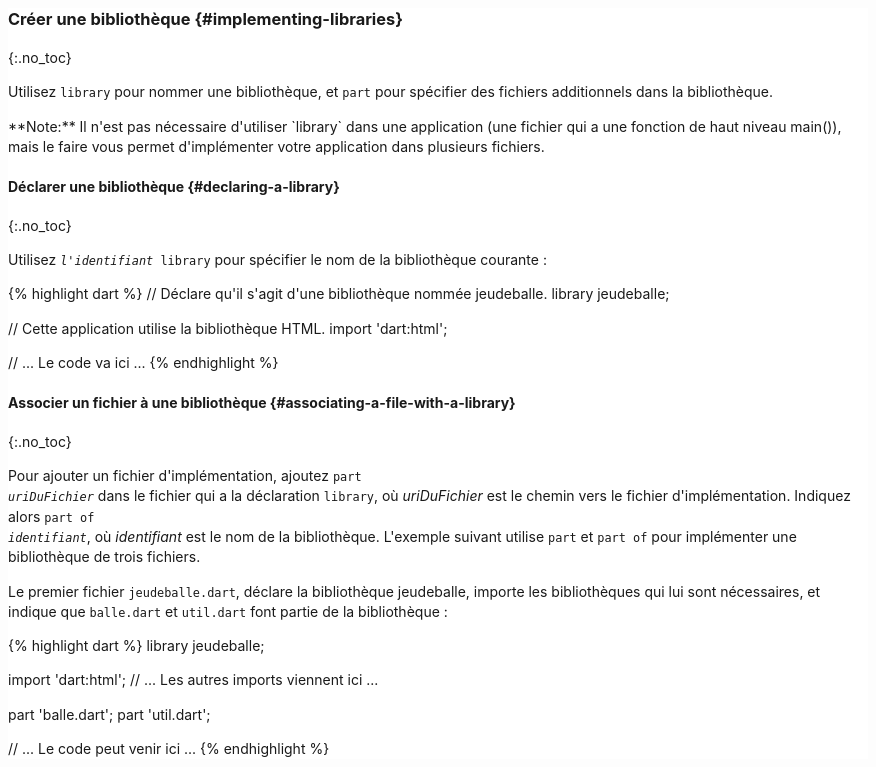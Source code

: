 ### Créer une bibliothèque {#implementing-libraries}
{:.no_toc}

Utilisez `library` pour nommer une bibliothèque, et `part` pour spécifier des fichiers additionnels
dans la bibliothèque.

<aside class="alert alert-info" markdown="1">
**Note:**
Il n'est pas nécessaire d'utiliser `library` dans une application (une fichier qui a une fonction de haut niveau
main()), mais le faire vous permet d'implémenter votre application dans plusieurs fichiers.
</aside>

#### Déclarer une bibliothèque {#declaring-a-library}
{:.no_toc}

Utilisez <code><em>l'identifiant</em> library</code>
pour spécifier le nom de la bibliothèque courante :


{% highlight dart %}
// Déclare qu'il s'agit d'une bibliothèque nommée jeudeballe.
library jeudeballe;

// Cette application utilise la bibliothèque HTML.
import 'dart:html';

// ... Le code va ici ...
{% endhighlight %}

#### Associer un fichier à une bibliothèque {#associating-a-file-with-a-library}
{:.no_toc}

Pour ajouter un fichier d'implémentation, ajoutez
<code>part <em>uriDuFichier</em></code>
dans le fichier qui a la déclaration `library`, où *uriDuFichier*
est le chemin vers le fichier d'implémentation. Indiquez alors
<code>part of <em>identifiant</em></code>,
où *identifiant* est le nom de la bibliothèque. L'exemple suivant
utilise `part` et `part of` pour implémenter une bibliothèque de trois fichiers.

Le premier fichier `jeudeballe.dart`, déclare la bibliothèque jeudeballe, importe 
les bibliothèques qui lui sont nécessaires, et indique que `balle.dart` et `util.dart`
font partie de la bibliothèque :


{% highlight dart %}
library jeudeballe;

import 'dart:html';
// ... Les autres imports viennent ici ...

part 'balle.dart';
part 'util.dart';

// ... Le code peut venir ici ...
{% endhighlight %}
